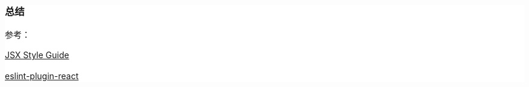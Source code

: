 

### 总结

参考：

[JSX Style Guide](https://github.com/airbnb/javascript/tree/master/react) 

[eslint-plugin-react](https://github.com/yannickcr/eslint-plugin-react) 

